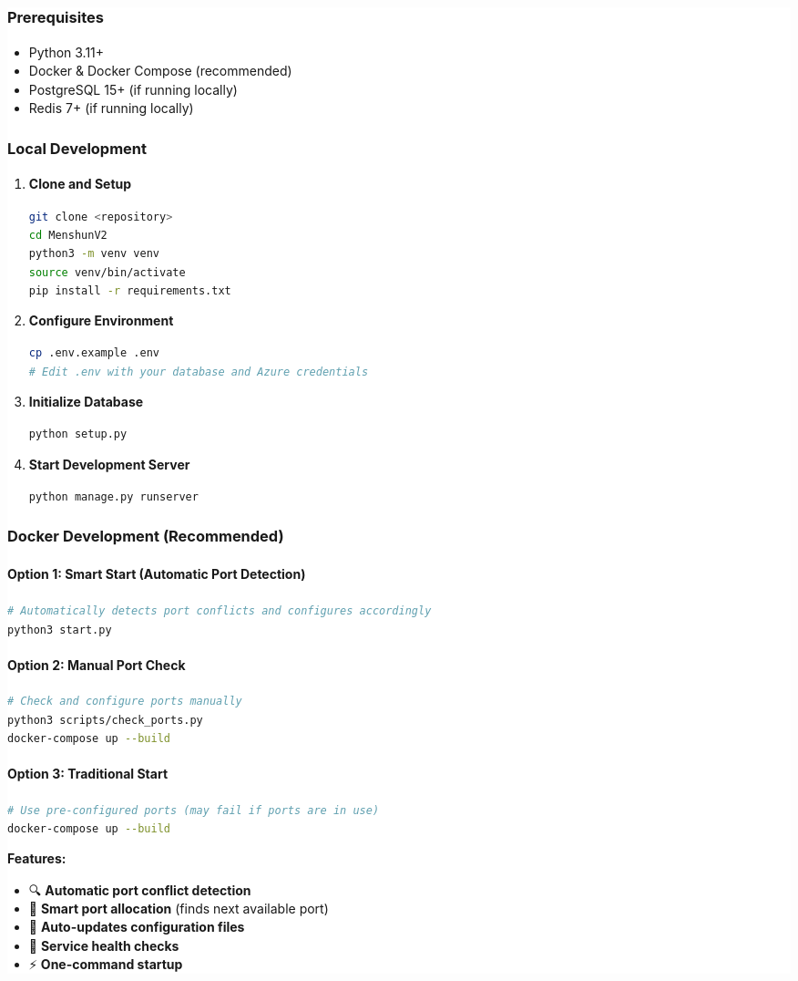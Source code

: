 ### Prerequisites
- Python 3.11+
- Docker & Docker Compose (recommended)
- PostgreSQL 15+ (if running locally)
- Redis 7+ (if running locally)

### Local Development

1. **Clone and Setup**
   ```bash
   git clone <repository>
   cd MenshunV2
   python3 -m venv venv
   source venv/bin/activate
   pip install -r requirements.txt
   ```

2. **Configure Environment**
   ```bash
   cp .env.example .env
   # Edit .env with your database and Azure credentials
   ```

3. **Initialize Database**
   ```bash
   python setup.py
   ```

4. **Start Development Server**
   ```bash
   python manage.py runserver
   ```

### Docker Development (Recommended)

#### Option 1: Smart Start (Automatic Port Detection)
```bash
# Automatically detects port conflicts and configures accordingly
python3 start.py
```

#### Option 2: Manual Port Check
```bash
# Check and configure ports manually
python3 scripts/check_ports.py
docker-compose up --build
```

#### Option 3: Traditional Start
```bash
# Use pre-configured ports (may fail if ports are in use)
docker-compose up --build
```

**Features:**
- 🔍 **Automatic port conflict detection**
- 🔄 **Smart port allocation** (finds next available port)
- 📝 **Auto-updates configuration files**
- 🏥 **Service health checks**
- ⚡ **One-command startup**
